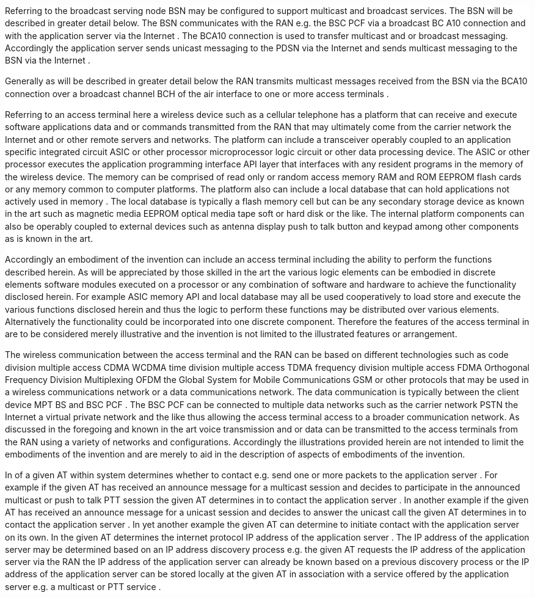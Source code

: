 Referring to the broadcast serving node BSN may be configured to support multicast and broadcast services. The BSN will be described in greater detail below. The BSN communicates with the RAN e.g. the BSC PCF via a broadcast BC A10 connection and with the application server via the Internet . The BCA10 connection is used to transfer multicast and or broadcast messaging. Accordingly the application server sends unicast messaging to the PDSN via the Internet and sends multicast messaging to the BSN via the Internet .

Generally as will be described in greater detail below the RAN transmits multicast messages received from the BSN via the BCA10 connection over a broadcast channel BCH of the air interface to one or more access terminals .

Referring to an access terminal here a wireless device such as a cellular telephone has a platform that can receive and execute software applications data and or commands transmitted from the RAN that may ultimately come from the carrier network the Internet and or other remote servers and networks. The platform can include a transceiver operably coupled to an application specific integrated circuit ASIC or other processor microprocessor logic circuit or other data processing device. The ASIC or other processor executes the application programming interface API layer that interfaces with any resident programs in the memory of the wireless device. The memory can be comprised of read only or random access memory RAM and ROM EEPROM flash cards or any memory common to computer platforms. The platform also can include a local database that can hold applications not actively used in memory . The local database is typically a flash memory cell but can be any secondary storage device as known in the art such as magnetic media EEPROM optical media tape soft or hard disk or the like. The internal platform components can also be operably coupled to external devices such as antenna display push to talk button and keypad among other components as is known in the art.

Accordingly an embodiment of the invention can include an access terminal including the ability to perform the functions described herein. As will be appreciated by those skilled in the art the various logic elements can be embodied in discrete elements software modules executed on a processor or any combination of software and hardware to achieve the functionality disclosed herein. For example ASIC memory API and local database may all be used cooperatively to load store and execute the various functions disclosed herein and thus the logic to perform these functions may be distributed over various elements. Alternatively the functionality could be incorporated into one discrete component. Therefore the features of the access terminal in are to be considered merely illustrative and the invention is not limited to the illustrated features or arrangement.

The wireless communication between the access terminal and the RAN can be based on different technologies such as code division multiple access CDMA WCDMA time division multiple access TDMA frequency division multiple access FDMA Orthogonal Frequency Division Multiplexing OFDM the Global System for Mobile Communications GSM or other protocols that may be used in a wireless communications network or a data communications network. The data communication is typically between the client device MPT BS and BSC PCF . The BSC PCF can be connected to multiple data networks such as the carrier network PSTN the Internet a virtual private network and the like thus allowing the access terminal access to a broader communication network. As discussed in the foregoing and known in the art voice transmission and or data can be transmitted to the access terminals from the RAN using a variety of networks and configurations. Accordingly the illustrations provided herein are not intended to limit the embodiments of the invention and are merely to aid in the description of aspects of embodiments of the invention.

In of a given AT within system determines whether to contact e.g. send one or more packets to the application server . For example if the given AT has received an announce message for a multicast session and decides to participate in the announced multicast or push to talk PTT session the given AT determines in to contact the application server . In another example if the given AT has received an announce message for a unicast session and decides to answer the unicast call the given AT determines in to contact the application server . In yet another example the given AT can determine to initiate contact with the application server on its own. In the given AT determines the internet protocol IP address of the application server . The IP address of the application server may be determined based on an IP address discovery process e.g. the given AT requests the IP address of the application server via the RAN the IP address of the application server can already be known based on a previous discovery process or the IP address of the application server can be stored locally at the given AT in association with a service offered by the application server e.g. a multicast or PTT service .
